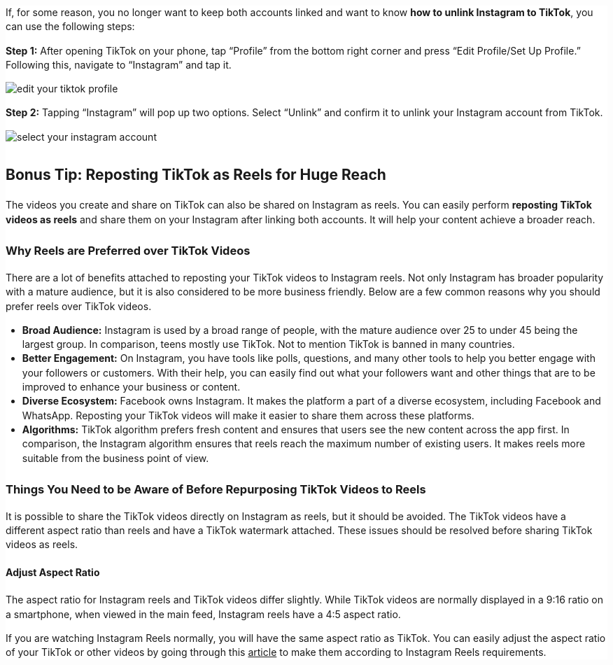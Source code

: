 If, for some reason, you no longer want to keep both accounts linked and want to know **how to unlink Instagram to TikTok**, you can use the following steps:

**Step 1:** After opening TikTok on your phone, tap “Profile” from the bottom right corner and press “Edit Profile/Set Up Profile.” Following this, navigate to “Instagram” and tap it.

![edit your tiktok profile](https://images.wondershare.com/filmora/article-images/2023/02/link-instagram-to-tiktok-5.jpg)

**Step 2:** Tapping “Instagram” will pop up two options. Select “Unlink” and confirm it to unlink your Instagram account from TikTok.

![select your instagram account](https://images.wondershare.com/filmora/article-images/2023/02/link-instagram-to-tiktok-6.jpg)

## Bonus Tip: Reposting TikTok as Reels for Huge Reach

The videos you create and share on TikTok can also be shared on Instagram as reels. You can easily perform **reposting TikTok videos as reels** and share them on your Instagram after linking both accounts. It will help your content achieve a broader reach.

### Why Reels are Preferred over TikTok Videos

There are a lot of benefits attached to reposting your TikTok videos to Instagram reels. Not only Instagram has broader popularity with a mature audience, but it is also considered to be more business friendly. Below are a few common reasons why you should prefer reels over TikTok videos.

* **Broad Audience:** Instagram is used by a broad range of people, with the mature audience over 25 to under 45 being the largest group. In comparison, teens mostly use TikTok. Not to mention TikTok is banned in many countries.
* **Better Engagement:** On Instagram, you have tools like polls, questions, and many other tools to help you better engage with your followers or customers. With their help, you can easily find out what your followers want and other things that are to be improved to enhance your business or content.
* **Diverse Ecosystem:** Facebook owns Instagram. It makes the platform a part of a diverse ecosystem, including Facebook and WhatsApp. Reposting your TikTok videos will make it easier to share them across these platforms.
* **Algorithms:** TikTok algorithm prefers fresh content and ensures that users see the new content across the app first. In comparison, the Instagram algorithm ensures that reels reach the maximum number of existing users. It makes reels more suitable from the business point of view.

### Things You Need to be Aware of Before Repurposing TikTok Videos to Reels

It is possible to share the TikTok videos directly on Instagram as reels, but it should be avoided. The TikTok videos have a different aspect ratio than reels and have a TikTok watermark attached. These issues should be resolved before sharing TikTok videos as reels.

#### Adjust Aspect Ratio

The aspect ratio for Instagram reels and TikTok videos differ slightly. While TikTok videos are normally displayed in a 9:16 ratio on a smartphone, when viewed in the main feed, Instagram reels have a 4:5 aspect ratio.

If you are watching Instagram Reels normally, you will have the same aspect ratio as TikTok. You can easily adjust the aspect ratio of your TikTok or other videos by going through this [article](https://tools.techidaily.com/wondershare/filmora/download/) to make them according to Instagram Reels requirements.
